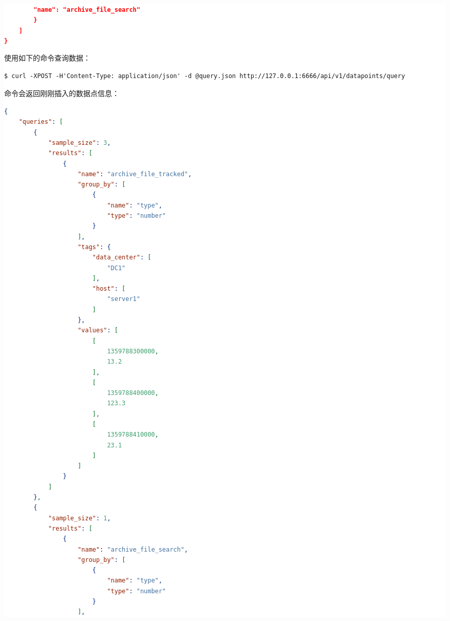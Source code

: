 ```json
		"name": "archive_file_search"
		}
	]
}
```

使用如下的命令查询数据：

```shell
$ curl -XPOST -H'Content-Type: application/json' -d @query.json http://127.0.0.1:6666/api/v1/datapoints/query
```

命令会返回刚刚插入的数据点信息：

```json
{
    "queries": [
        {
            "sample_size": 3,
            "results": [
                {
                    "name": "archive_file_tracked",
                    "group_by": [
                        {
                            "name": "type",
                            "type": "number"
                        }
                    ],
                    "tags": {
                        "data_center": [
                            "DC1"
                        ],
                        "host": [
                            "server1"
                        ]
                    },
                    "values": [
                        [
                            1359788300000,
                            13.2
                        ],
                        [
                            1359788400000,
                            123.3
                        ],
                        [
                            1359788410000,
                            23.1
                        ]
                    ]
                }
            ]
        },
        {
            "sample_size": 1,
            "results": [
                {
                    "name": "archive_file_search",
                    "group_by": [
                        {
                            "name": "type",
                            "type": "number"
                        }
                    ],
```